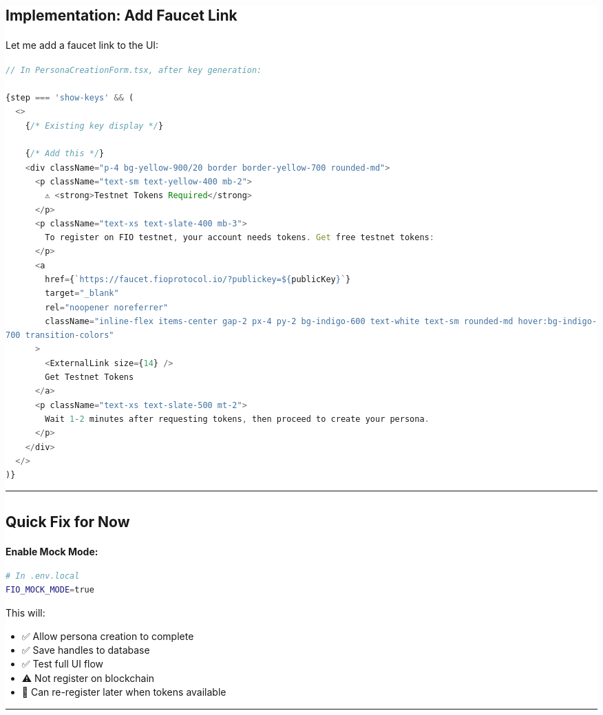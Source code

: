 
## Implementation: Add Faucet Link

Let me add a faucet link to the UI:

```typescript
// In PersonaCreationForm.tsx, after key generation:

{step === 'show-keys' && (
  <>
    {/* Existing key display */}
    
    {/* Add this */}
    <div className="p-4 bg-yellow-900/20 border border-yellow-700 rounded-md">
      <p className="text-sm text-yellow-400 mb-2">
        ⚠️ <strong>Testnet Tokens Required</strong>
      </p>
      <p className="text-xs text-slate-400 mb-3">
        To register on FIO testnet, your account needs tokens. Get free testnet tokens:
      </p>
      <a
        href={`https://faucet.fioprotocol.io/?publickey=${publicKey}`}
        target="_blank"
        rel="noopener noreferrer"
        className="inline-flex items-center gap-2 px-4 py-2 bg-indigo-600 text-white text-sm rounded-md hover:bg-indigo-700 transition-colors"
      >
        <ExternalLink size={14} />
        Get Testnet Tokens
      </a>
      <p className="text-xs text-slate-500 mt-2">
        Wait 1-2 minutes after requesting tokens, then proceed to create your persona.
      </p>
    </div>
  </>
)}
```

---

## Quick Fix for Now

**Enable Mock Mode:**

```bash
# In .env.local
FIO_MOCK_MODE=true
```

This will:
- ✅ Allow persona creation to complete
- ✅ Save handles to database
- ✅ Test full UI flow
- ⚠️ Not register on blockchain
- 🔄 Can re-register later when tokens available

---
